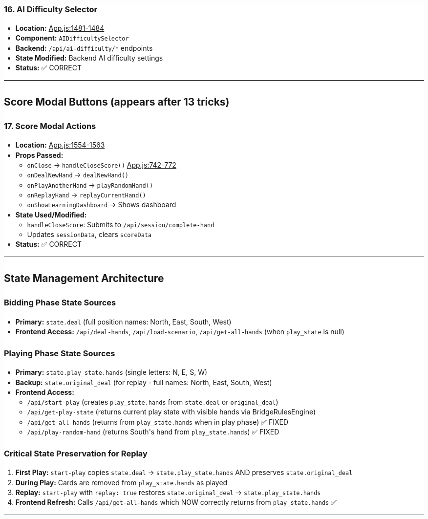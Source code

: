 ### 16. **AI Difficulty Selector**
- **Location:** [App.js:1481-1484](frontend/src/App.js#L1481-L1484)
- **Component:** `AIDifficultySelector`
- **Backend:** `/api/ai-difficulty/*` endpoints
- **State Modified:** Backend AI difficulty settings
- **Status:** ✅ CORRECT

---

## Score Modal Buttons (appears after 13 tricks)

### 17. **Score Modal Actions**
- **Location:** [App.js:1554-1563](frontend/src/App.js#L1554-L1563)
- **Props Passed:**
  - `onClose` → `handleCloseScore()` [App.js:742-772](frontend/src/App.js#L742-L772)
  - `onDealNewHand` → `dealNewHand()`
  - `onPlayAnotherHand` → `playRandomHand()`
  - `onReplayHand` → `replayCurrentHand()`
  - `onShowLearningDashboard` → Shows dashboard
- **State Used/Modified:**
  - `handleCloseScore`: Submits to `/api/session/complete-hand`
  - Updates `sessionData`, clears `scoreData`
- **Status:** ✅ CORRECT

---

## State Management Architecture

### Bidding Phase State Sources
- **Primary:** `state.deal` (full position names: North, East, South, West)
- **Frontend Access:** `/api/deal-hands`, `/api/load-scenario`, `/api/get-all-hands` (when `play_state` is null)

### Playing Phase State Sources
- **Primary:** `state.play_state.hands` (single letters: N, E, S, W)
- **Backup:** `state.original_deal` (for replay - full names: North, East, South, West)
- **Frontend Access:**
  - `/api/start-play` (creates `play_state.hands` from `state.deal` or `original_deal`)
  - `/api/get-play-state` (returns current play state with visible hands via BridgeRulesEngine)
  - `/api/get-all-hands` (returns from `play_state.hands` when in play phase) ✅ FIXED
  - `/api/play-random-hand` (returns South's hand from `play_state.hands`) ✅ FIXED

### Critical State Preservation for Replay
1. **First Play:** `start-play` copies `state.deal` → `state.play_state.hands` AND preserves `state.original_deal`
2. **During Play:** Cards are removed from `play_state.hands` as played
3. **Replay:** `start-play` with `replay: true` restores `state.original_deal` → `state.play_state.hands`
4. **Frontend Refresh:** Calls `/api/get-all-hands` which NOW correctly returns from `play_state.hands` ✅

---